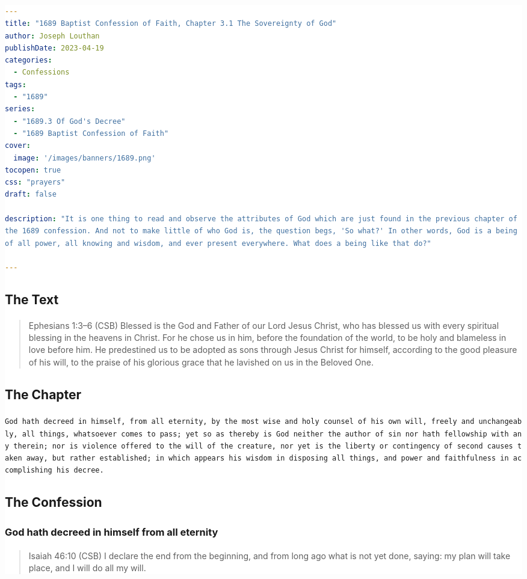 ```yaml
---
title: "1689 Baptist Confession of Faith, Chapter 3.1 The Sovereignty of God"
author: Joseph Louthan
publishDate: 2023-04-19
categories:
  - Confessions
tags:
  - "1689"
series:
  - "1689.3 Of God's Decree"
  - "1689 Baptist Confession of Faith"
cover:
  image: '/images/banners/1689.png'
tocopen: true
css: "prayers"
draft: false

description: "It is one thing to read and observe the attributes of God which are just found in the previous chapter of the 1689 confession. And not to make little of who God is, the question begs, 'So what?' In other words, God is a being of all power, all knowing and wisdom, and ever present everywhere. What does a being like that do?"

---
```


## The Text

>Ephesians 1:3–6 (CSB) Blessed is the God and Father of our Lord Jesus Christ, who has blessed us with every spiritual blessing in the heavens in Christ. For he chose us in him, before the foundation of the world, to be holy and blameless in love before him. He predestined us to be adopted as sons through Jesus Christ for himself, according to the good pleasure of his will, to the praise of his glorious grace that he lavished on us in the Beloved One.

## The Chapter

```text
God hath decreed in himself, from all eternity, by the most wise and holy counsel of his own will, freely and unchangeably, all things, whatsoever comes to pass; yet so as thereby is God neither the author of sin nor hath fellowship with any therein; nor is violence offered to the will of the creature, nor yet is the liberty or contingency of second causes taken away, but rather established; in which appears his wisdom in disposing all things, and power and faithfulness in accomplishing his decree.
```

## The Confession

### God hath decreed in himself from all eternity

>Isaiah 46:10 (CSB) I declare the end from the beginning, and from long ago what is not yet done, saying: my plan will take place, and I will do all my will.

